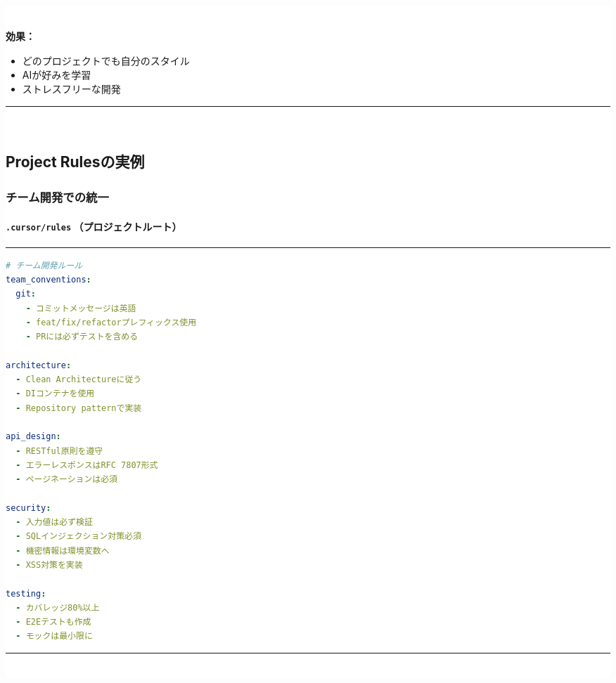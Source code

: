 
<br>

**効果：**
- どのプロジェクトでも自分のスタイル
- AIが好みを学習
- ストレスフリーな開発


---

<br>

## Project Rulesの実例

### チーム開発での統一

#### `.cursor/rules` （プロジェクトルート）

---
```yaml
# チーム開発ルール
team_conventions:
  git:
    - コミットメッセージは英語
    - feat/fix/refactorプレフィックス使用
    - PRには必ずテストを含める
    
architecture:
  - Clean Architectureに従う
  - DIコンテナを使用
  - Repository patternで実装
  
api_design:
  - RESTful原則を遵守
  - エラーレスポンスはRFC 7807形式
  - ページネーションは必須

security:
  - 入力値は必ず検証
  - SQLインジェクション対策必須
  - 機密情報は環境変数へ
  - XSS対策を実装

testing:
  - カバレッジ80%以上
  - E2Eテストも作成
  - モックは最小限に
```

---

<br>
